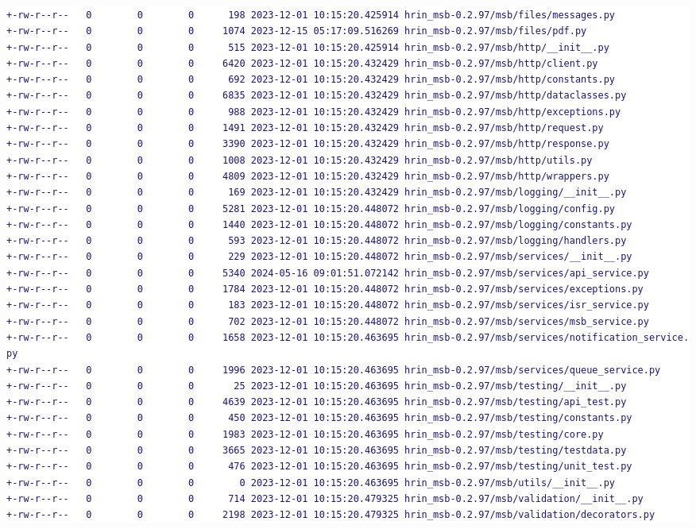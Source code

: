 ```diff
+-rw-r--r--   0        0        0      198 2023-12-01 10:15:20.425914 hrin_msb-0.2.97/msb/files/messages.py
+-rw-r--r--   0        0        0     1074 2023-12-15 05:17:09.516269 hrin_msb-0.2.97/msb/files/pdf.py
+-rw-r--r--   0        0        0      515 2023-12-01 10:15:20.425914 hrin_msb-0.2.97/msb/http/__init__.py
+-rw-r--r--   0        0        0     6420 2023-12-01 10:15:20.432429 hrin_msb-0.2.97/msb/http/client.py
+-rw-r--r--   0        0        0      692 2023-12-01 10:15:20.432429 hrin_msb-0.2.97/msb/http/constants.py
+-rw-r--r--   0        0        0     6835 2023-12-01 10:15:20.432429 hrin_msb-0.2.97/msb/http/dataclasses.py
+-rw-r--r--   0        0        0      988 2023-12-01 10:15:20.432429 hrin_msb-0.2.97/msb/http/exceptions.py
+-rw-r--r--   0        0        0     1491 2023-12-01 10:15:20.432429 hrin_msb-0.2.97/msb/http/request.py
+-rw-r--r--   0        0        0     3390 2023-12-01 10:15:20.432429 hrin_msb-0.2.97/msb/http/response.py
+-rw-r--r--   0        0        0     1008 2023-12-01 10:15:20.432429 hrin_msb-0.2.97/msb/http/utils.py
+-rw-r--r--   0        0        0     4809 2023-12-01 10:15:20.432429 hrin_msb-0.2.97/msb/http/wrappers.py
+-rw-r--r--   0        0        0      169 2023-12-01 10:15:20.432429 hrin_msb-0.2.97/msb/logging/__init__.py
+-rw-r--r--   0        0        0     5281 2023-12-01 10:15:20.448072 hrin_msb-0.2.97/msb/logging/config.py
+-rw-r--r--   0        0        0     1440 2023-12-01 10:15:20.448072 hrin_msb-0.2.97/msb/logging/constants.py
+-rw-r--r--   0        0        0      593 2023-12-01 10:15:20.448072 hrin_msb-0.2.97/msb/logging/handlers.py
+-rw-r--r--   0        0        0      229 2023-12-01 10:15:20.448072 hrin_msb-0.2.97/msb/services/__init__.py
+-rw-r--r--   0        0        0     5340 2024-05-16 09:01:51.072142 hrin_msb-0.2.97/msb/services/api_service.py
+-rw-r--r--   0        0        0     1784 2023-12-01 10:15:20.448072 hrin_msb-0.2.97/msb/services/exceptions.py
+-rw-r--r--   0        0        0      183 2023-12-01 10:15:20.448072 hrin_msb-0.2.97/msb/services/isr_service.py
+-rw-r--r--   0        0        0      702 2023-12-01 10:15:20.448072 hrin_msb-0.2.97/msb/services/msb_service.py
+-rw-r--r--   0        0        0     1658 2023-12-01 10:15:20.463695 hrin_msb-0.2.97/msb/services/notification_service.py
+-rw-r--r--   0        0        0     1996 2023-12-01 10:15:20.463695 hrin_msb-0.2.97/msb/services/queue_service.py
+-rw-r--r--   0        0        0       25 2023-12-01 10:15:20.463695 hrin_msb-0.2.97/msb/testing/__init__.py
+-rw-r--r--   0        0        0     4639 2023-12-01 10:15:20.463695 hrin_msb-0.2.97/msb/testing/api_test.py
+-rw-r--r--   0        0        0      450 2023-12-01 10:15:20.463695 hrin_msb-0.2.97/msb/testing/constants.py
+-rw-r--r--   0        0        0     1983 2023-12-01 10:15:20.463695 hrin_msb-0.2.97/msb/testing/core.py
+-rw-r--r--   0        0        0     3665 2023-12-01 10:15:20.463695 hrin_msb-0.2.97/msb/testing/testdata.py
+-rw-r--r--   0        0        0      476 2023-12-01 10:15:20.463695 hrin_msb-0.2.97/msb/testing/unit_test.py
+-rw-r--r--   0        0        0        0 2023-12-01 10:15:20.463695 hrin_msb-0.2.97/msb/utils/__init__.py
+-rw-r--r--   0        0        0      714 2023-12-01 10:15:20.479325 hrin_msb-0.2.97/msb/validation/__init__.py
+-rw-r--r--   0        0        0     2198 2023-12-01 10:15:20.479325 hrin_msb-0.2.97/msb/validation/decorators.py
```